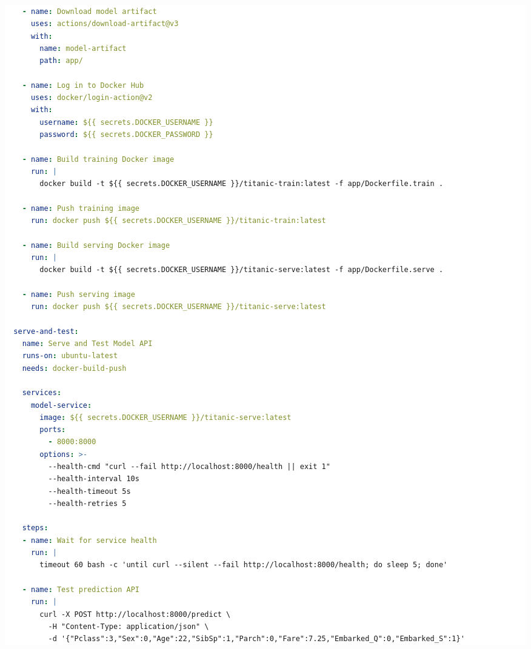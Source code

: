```yaml
    - name: Download model artifact
      uses: actions/download-artifact@v3
      with:
        name: model-artifact
        path: app/

    - name: Log in to Docker Hub
      uses: docker/login-action@v2
      with:
        username: ${{ secrets.DOCKER_USERNAME }}
        password: ${{ secrets.DOCKER_PASSWORD }}

    - name: Build training Docker image
      run: |
        docker build -t ${{ secrets.DOCKER_USERNAME }}/titanic-train:latest -f app/Dockerfile.train .

    - name: Push training image
      run: docker push ${{ secrets.DOCKER_USERNAME }}/titanic-train:latest

    - name: Build serving Docker image
      run: |
        docker build -t ${{ secrets.DOCKER_USERNAME }}/titanic-serve:latest -f app/Dockerfile.serve .

    - name: Push serving image
      run: docker push ${{ secrets.DOCKER_USERNAME }}/titanic-serve:latest

  serve-and-test:
    name: Serve and Test Model API
    runs-on: ubuntu-latest
    needs: docker-build-push

    services:
      model-service:
        image: ${{ secrets.DOCKER_USERNAME }}/titanic-serve:latest
        ports:
          - 8000:8000
        options: >-
          --health-cmd "curl --fail http://localhost:8000/health || exit 1"
          --health-interval 10s
          --health-timeout 5s
          --health-retries 5

    steps:
    - name: Wait for service health
      run: |
        timeout 60 bash -c 'until curl --silent --fail http://localhost:8000/health; do sleep 5; done'

    - name: Test prediction API
      run: |
        curl -X POST http://localhost:8000/predict \
          -H "Content-Type: application/json" \
          -d '{"Pclass":3,"Sex":0,"Age":22,"SibSp":1,"Parch":0,"Fare":7.25,"Embarked_Q":0,"Embarked_S":1}'
```
